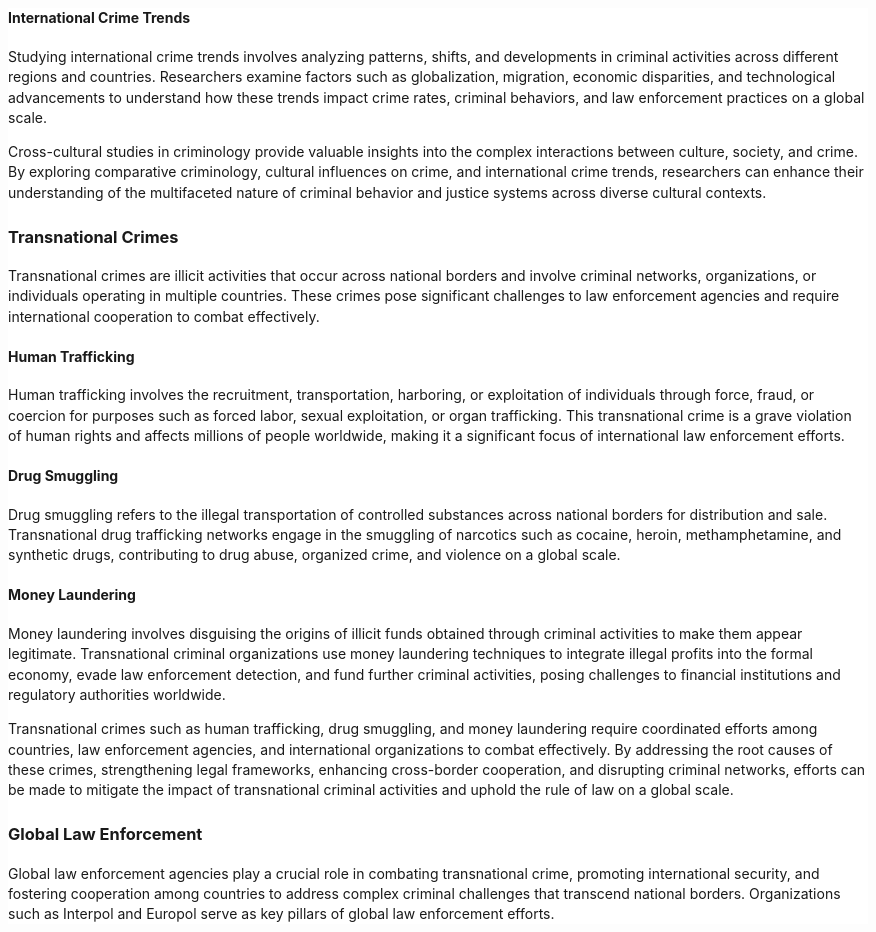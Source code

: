 #### International Crime Trends

Studying international crime trends involves analyzing patterns, shifts, and developments in criminal activities across different regions and countries. Researchers examine factors such as globalization, migration, economic disparities, and technological advancements to understand how these trends impact crime rates, criminal behaviors, and law enforcement practices on a global scale.

Cross-cultural studies in criminology provide valuable insights into the complex interactions between culture, society, and crime. By exploring comparative criminology, cultural influences on crime, and international crime trends, researchers can enhance their understanding of the multifaceted nature of criminal behavior and justice systems across diverse cultural contexts.

### Transnational Crimes

Transnational crimes are illicit activities that occur across national borders and involve criminal networks, organizations, or individuals operating in multiple countries. These crimes pose significant challenges to law enforcement agencies and require international cooperation to combat effectively.

#### Human Trafficking

Human trafficking involves the recruitment, transportation, harboring, or exploitation of individuals through force, fraud, or coercion for purposes such as forced labor, sexual exploitation, or organ trafficking. This transnational crime is a grave violation of human rights and affects millions of people worldwide, making it a significant focus of international law enforcement efforts.

#### Drug Smuggling

Drug smuggling refers to the illegal transportation of controlled substances across national borders for distribution and sale. Transnational drug trafficking networks engage in the smuggling of narcotics such as cocaine, heroin, methamphetamine, and synthetic drugs, contributing to drug abuse, organized crime, and violence on a global scale.

#### Money Laundering

Money laundering involves disguising the origins of illicit funds obtained through criminal activities to make them appear legitimate. Transnational criminal organizations use money laundering techniques to integrate illegal profits into the formal economy, evade law enforcement detection, and fund further criminal activities, posing challenges to financial institutions and regulatory authorities worldwide.

Transnational crimes such as human trafficking, drug smuggling, and money laundering require coordinated efforts among countries, law enforcement agencies, and international organizations to combat effectively. By addressing the root causes of these crimes, strengthening legal frameworks, enhancing cross-border cooperation, and disrupting criminal networks, efforts can be made to mitigate the impact of transnational criminal activities and uphold the rule of law on a global scale.

### Global Law Enforcement

Global law enforcement agencies play a crucial role in combating transnational crime, promoting international security, and fostering cooperation among countries to address complex criminal challenges that transcend national borders. Organizations such as Interpol and Europol serve as key pillars of global law enforcement efforts.
